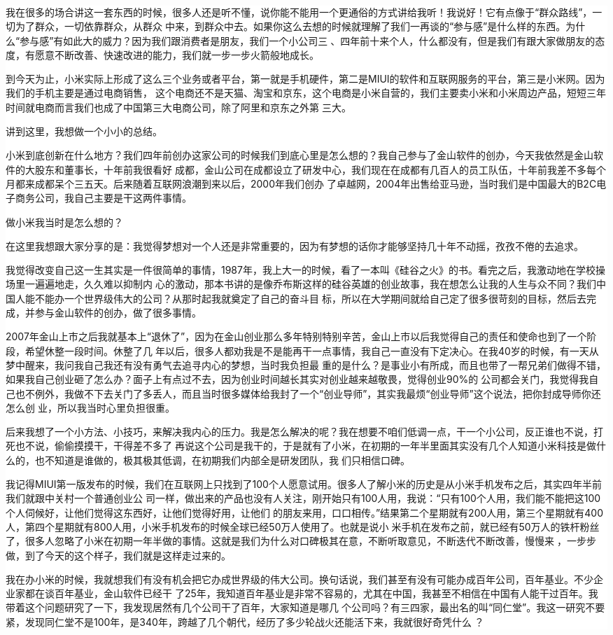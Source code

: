   

我在很多的场合讲这一套东西的时候，很多人还是听不懂，说你能不能用一个更通俗的方式讲给我听！我说好！它有点像于“群众路线”，一切为了群众，一切依靠群众，从群众
中来，到群众中去。如果你这么去想的时候就理解了我们一再谈的“参与感”是什么样的东西。为什么“参与感”有如此大的威力？因为我们跟消费者是朋友，我们一个小公司三
、四年前十来个人，什么都没有，但是我们有跟大家做朋友的态度，有愿意不断改善、快速改进的能力，我们就一步一步火箭般地成长。

  

到今天为止，小米实际上形成了这么三个业务或者平台，第一就是手机硬件，第二是MIUI的软件和互联网服务的平台，第三是小米网。因为我们的手机主要是通过电商销售，
这个电商还不是天猫、淘宝和京东，这个电商是小米自营的，我们主要卖小米和小米周边产品，短短三年时间就电商而言我们也成了中国第三大电商公司，除了阿里和京东之外第
三大。

  

讲到这里，我想做一个小小的总结。

  

小米到底创新在什么地方？我们四年前创办这家公司的时候我们到底心里是怎么想的？我自己参与了金山软件的创办，今天我依然是金山软件的大股东和董事长，十年前我很看好
成都，金山公司在成都设立了研发中心，我们现在在成都有几百人的员工队伍，十年前我差不多每个月都来成都呆个三五天。后来随着互联网浪潮到来以后，2000年我们创办
了卓越网，2004年出售给亚马逊，当时我们是中国最大的B2C电子商务公司，我自己主要是干这两件事情。

  

做小米我当时是怎么想的？

  

在这里我想跟大家分享的是：我觉得梦想对一个人还是非常重要的，因为有梦想的话你才能够坚持几十年不动摇，孜孜不倦的去追求。

  

我觉得改变自己这一生其实是一件很简单的事情，1987年，我上大一的时候，看了一本叫《硅谷之火》的书。看完之后，我激动地在学校操场里一遍遍地走，久久难以抑制内
心的激动，那本书讲的是像乔布斯这样的硅谷英雄的创业故事，我在想怎么让我的人生与众不同？我们中国人能不能办一个世界级伟大的公司？从那时起我就奠定了自己的奋斗目
标，所以在大学期间就给自己定了很多很苛刻的目标，然后去完成，并参与金山软件的创办，做了很多事情。

  

2007年金山上市之后我就基本上“退休了”，因为在金山创业那么多年特别特别辛苦，金山上市以后我觉得自己的责任和使命也到了一个阶段，希望休整一段时间。休整了几
年以后，很多人都劝我是不是能再干一点事情，我自己一直没有下定决心。在我40岁的时候，有一天从梦中醒来，我问我自己我还有没有勇气去追寻内心的梦想，当时我负担最
重的是什么？是事业小有所成，而且也带了一帮兄弟们做得不错，如果我自己创业砸了怎么办？面子上有点过不去，因为创业时间越长其实对创业越来越敬畏，觉得创业90%的
公司都会关门，我觉得我自己也不例外，我做不下去关门了多丢人，而且当时很多媒体给我封了一个“创业导师”，其实我最烦“创业导师”这个说法，把你封成导师你还怎么创
业，所以我当时心里负担很重。

  

后来我想了一个小方法、小技巧，来解决我内心的压力。我是怎么解决的呢？我在想要不咱们低调一点，干一个小公司，反正谁也不说，打死也不说，偷偷摸摸干，干得差不多了
再说这个公司是我干的，于是就有了小米，在初期的一年半里面其实没有几个人知道小米科技是做什么的，也不知道是谁做的，极其极其低调，在初期我们内部全是研发团队，我
们只相信口碑。

  

我记得MIUI第一版发布的时候，我们在互联网上只找到了100个人愿意试用。很多人了解小米的历史是从小米手机发布之后，其实四年半前我们就跟中关村一个普通创业公
司一样，做出来的产品也没有人关注，刚开始只有100人用，我说：“只有100个人用，我们能不能把这100个人伺候好，让他们觉得这东西好，让他们觉得好用，让他们
的朋友来用，口口相传。”结果第二个星期就有200人用，第三个星期就有400人，第四个星期就有800人用，小米手机发布的时候全球已经50万人使用了。也就是说小
米手机在发布之前，就已经有50万人的铁杆粉丝了，很多人忽略了小米在初期一年半做的事情。这就是我们为什么对口碑极其在意，不断听取意见，不断迭代不断改善，慢慢来
，一步步做，到了今天的这个样子，我们就是这样走过来的。

  

我在办小米的时候，我就想我们有没有机会把它办成世界级的伟大公司。换句话说，我们甚至有没有可能办成百年公司，百年基业。不少企业家都在谈百年基业，金山软件已经干
了25年，我知道百年基业是非常不容易的，尤其在中国，我甚至不相信在中国有人能干过百年。我带着这个问题研究了一下，我发现居然有几个公司干了百年，大家知道是哪几
个公司吗？有三四家，最出名的叫“同仁堂”。我这一研究不要紧，发现同仁堂不是100年，是340年，跨越了几个朝代，经历了多少轮战火还能活下来，我就很好奇凭什么
？

  